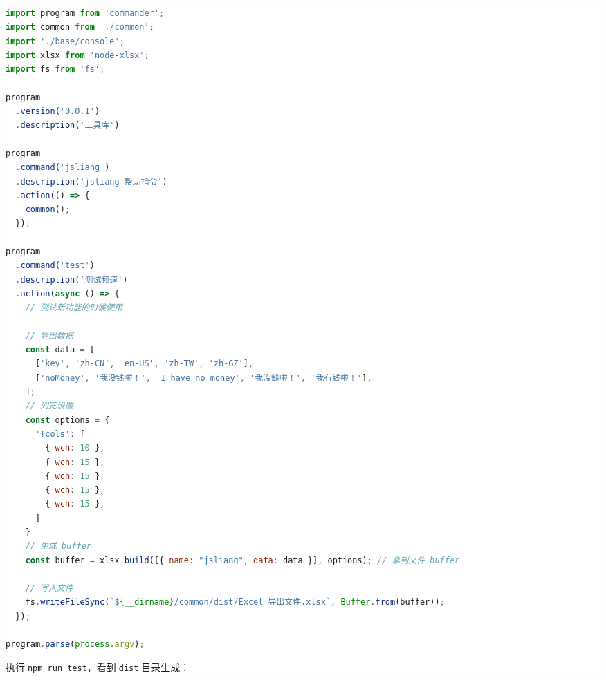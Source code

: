 ```js
import program from 'commander';
import common from './common';
import './base/console';
import xlsx from 'node-xlsx';
import fs from 'fs';

program
  .version('0.0.1')
  .description('工具库')

program
  .command('jsliang')
  .description('jsliang 帮助指令')
  .action(() => {
    common();
  });

program
  .command('test')
  .description('测试频道')
  .action(async () => {
    // 测试新功能的时候使用
    
    // 导出数据
    const data = [
      ['key', 'zh-CN', 'en-US', 'zh-TW', 'zh-GZ'],
      ['noMoney', '我没钱啦！', 'I have no money', '我沒錢啦！', '我冇钱啦！'],
    ];
    // 列宽设置
    const options = {
      '!cols': [
        { wch: 10 },
        { wch: 15 },
        { wch: 15 },
        { wch: 15 },
        { wch: 15 },
      ]
    }
    // 生成 buffer
    const buffer = xlsx.build([{ name: "jsliang", data: data }], options); // 拿到文件 buffer

    // 写入文件
    fs.writeFileSync(`${__dirname}/common/dist/Excel 导出文件.xlsx`, Buffer.from(buffer));
  });

program.parse(process.argv);
```

执行 `npm run test`，看到 `dist` 目录生成：
